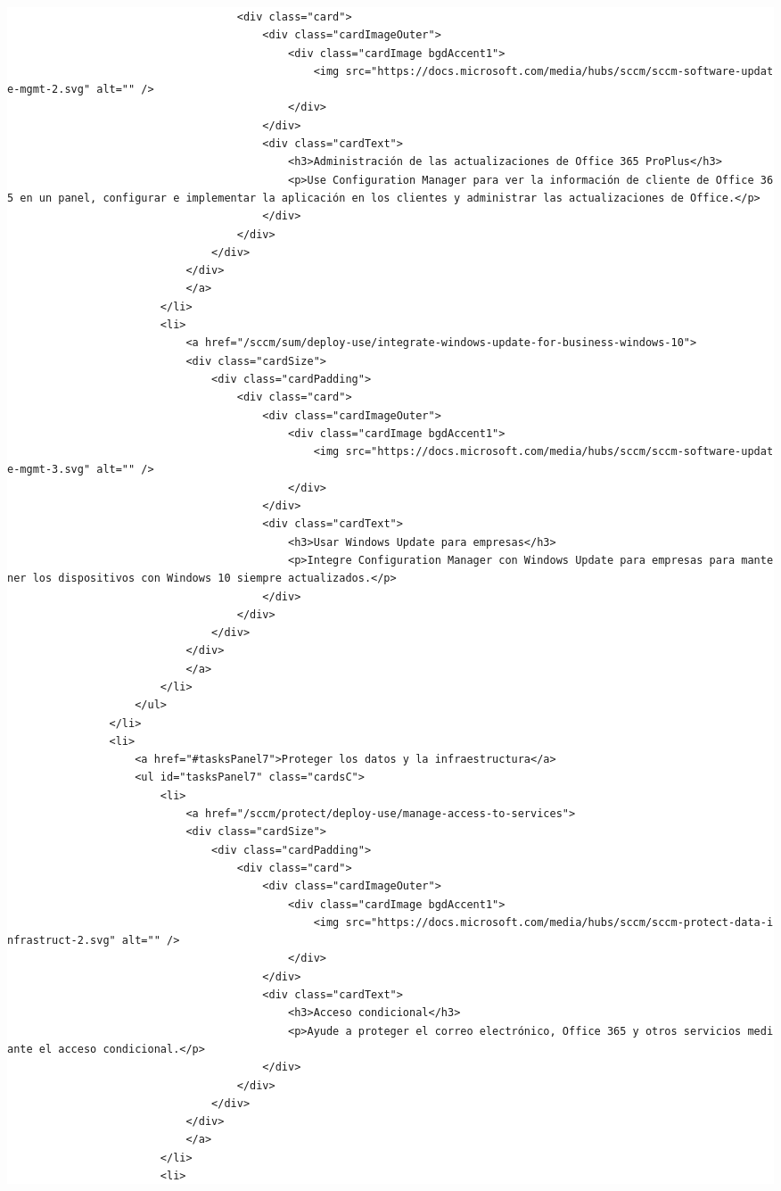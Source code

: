                                         <div class="card">
                                            <div class="cardImageOuter">
                                                <div class="cardImage bgdAccent1">
                                                    <img src="https://docs.microsoft.com/media/hubs/sccm/sccm-software-update-mgmt-2.svg" alt="" />
                                                </div>
                                            </div>
                                            <div class="cardText">
                                                <h3>Administración de las actualizaciones de Office 365 ProPlus</h3>
                                                <p>Use Configuration Manager para ver la información de cliente de Office 365 en un panel, configurar e implementar la aplicación en los clientes y administrar las actualizaciones de Office.</p>
                                            </div>
                                        </div>
                                    </div>
                                </div>
                                </a>
                            </li>
                            <li>
                                <a href="/sccm/sum/deploy-use/integrate-windows-update-for-business-windows-10">
                                <div class="cardSize">
                                    <div class="cardPadding">
                                        <div class="card">
                                            <div class="cardImageOuter">
                                                <div class="cardImage bgdAccent1">
                                                    <img src="https://docs.microsoft.com/media/hubs/sccm/sccm-software-update-mgmt-3.svg" alt="" />
                                                </div>
                                            </div>
                                            <div class="cardText">
                                                <h3>Usar Windows Update para empresas</h3>
                                                <p>Integre Configuration Manager con Windows Update para empresas para mantener los dispositivos con Windows 10 siempre actualizados.</p>
                                            </div>
                                        </div>
                                    </div>
                                </div>
                                </a>
                            </li>
                        </ul>
                    </li>
                    <li>
                        <a href="#tasksPanel7">Proteger los datos y la infraestructura</a>
                        <ul id="tasksPanel7" class="cardsC">
                            <li>
                                <a href="/sccm/protect/deploy-use/manage-access-to-services">
                                <div class="cardSize">
                                    <div class="cardPadding">
                                        <div class="card">
                                            <div class="cardImageOuter">
                                                <div class="cardImage bgdAccent1">
                                                    <img src="https://docs.microsoft.com/media/hubs/sccm/sccm-protect-data-infrastruct-2.svg" alt="" />
                                                </div>
                                            </div>
                                            <div class="cardText">
                                                <h3>Acceso condicional</h3>
                                                <p>Ayude a proteger el correo electrónico, Office 365 y otros servicios mediante el acceso condicional.</p>
                                            </div>
                                        </div>
                                    </div>
                                </div>
                                </a>
                            </li>
                            <li>